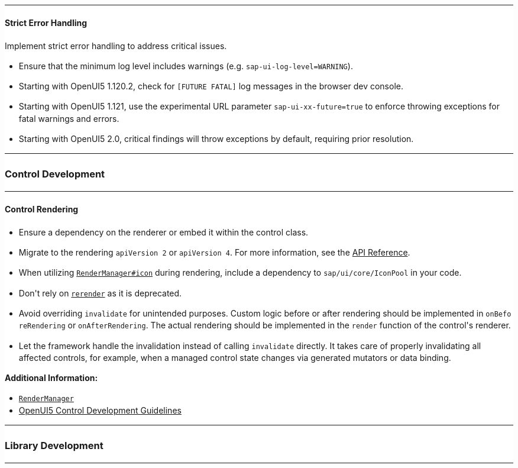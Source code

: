 ***

#### Strict Error Handling

Implement strict error handling to address critical issues.

-   Ensure that the minimum log level includes warnings \(e.g. `sap-ui-log-level=WARNING`\).

-   Starting with OpenUI5 1.120.2, check for `[FUTURE FATAL]` log messages in the browser dev console.

-   Starting with OpenUI5 1.121, use the experimental URL parameter `sap-ui-xx-future=true` to enforce throwing exceptions for fatal warnings and errors.

-   Starting with OpenUI5 2.0, critical findings will throw exceptions by default, requiring prior resolution.


***

<a name="loio28fcd55b04654977b63dacbee0552712__section_km4_ms1_f1c"/>

### Control Development

***

#### Control Rendering

-   Ensure a dependency on the renderer or embed it within the control class.

-   Migrate to the rendering `apiVersion 2` or `apiVersion 4`. For more information, see the [API Reference](https://sdk.openui5.org/api/sap.ui.core.RenderManager%23overview).

-   When utilizing [`RenderManager#icon`](https://sdk.openui5.org/api/sap.ui.core.RenderManager%23methods/icon) during rendering, include a dependency to `sap/ui/core/IconPool` in your code.

-   Don't rely on [`rerender`](https://sdk.openui5.org/api/sap.ui.core.Control%23methods/rerender) as it is deprecated.

-   Avoid overriding `invalidate` for unintended purposes. Custom logic before or after rendering should be implemented in `onBeforeRendering` or `onAfterRendering`. The actual rendering should be implemented in the `render` function of the control's renderer.
-   Let the framework handle the invalidation instead of calling `invalidate` directly. It takes care of properly invalidating all affected controls, for example, when a managed control state changes via generated mutators or data binding.

**Additional Information:**

-   [`RenderManager`](https://sdk.openui5.org/api/sap.ui.core.RenderManager)
-   [OpenUI5 Control Development Guidelines](OpenUI5_Control_Development_Guidelines_4549da6.md)

***

<a name="loio28fcd55b04654977b63dacbee0552712__section_gjb_rs1_f1c"/>

### Library Development

***
